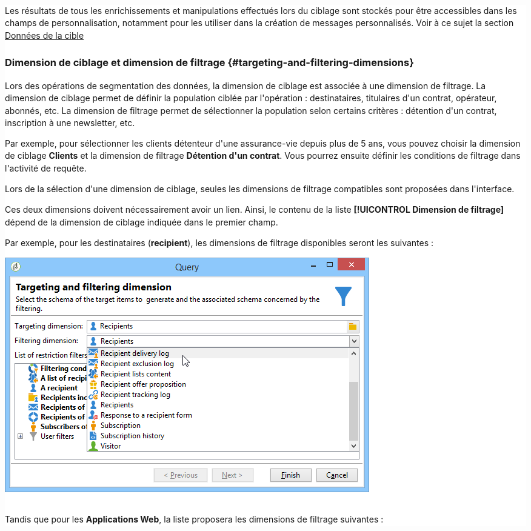 Les résultats de tous les enrichissements et manipulations effectués lors du ciblage sont stockés pour être accessibles dans les champs de personnalisation, notamment pour les utiliser dans la création de messages personnalisés. Voir à ce sujet la section [Données de la cible](../../workflow/using/data-life-cycle.md#target-data)

### Dimension de ciblage et dimension de filtrage {#targeting-and-filtering-dimensions}

Lors des opérations de segmentation des données, la dimension de ciblage est associée à une dimension de filtrage. La dimension de ciblage permet de définir la population ciblée par l&#39;opération : destinataires, titulaires d&#39;un contrat, opérateur, abonnés, etc. La dimension de filtrage permet de sélectionner la population selon certains critères : détention d&#39;un contrat, inscription à une newsletter, etc.

Par exemple, pour sélectionner les clients détenteur d&#39;une assurance-vie depuis plus de 5 ans, vous pouvez choisir la dimension de ciblage **Clients** et la dimension de filtrage **Détention d&#39;un contrat**. Vous pourrez ensuite définir les conditions de filtrage dans l&#39;activité de requête.

Lors de la sélection d&#39;une dimension de ciblage, seules les dimensions de filtrage compatibles sont proposées dans l&#39;interface.

Ces deux dimensions doivent nécessairement avoir un lien. Ainsi, le contenu de la liste **[!UICONTROL Dimension de filtrage]** dépend de la dimension de ciblage indiquée dans le premier champ.

Par exemple, pour les destinataires (**recipient**), les dimensions de filtrage disponibles seront les suivantes :

![](assets/query_filter_target_dimensions_1.png)

Tandis que pour les **Applications Web**, la liste proposera les dimensions de filtrage suivantes :
